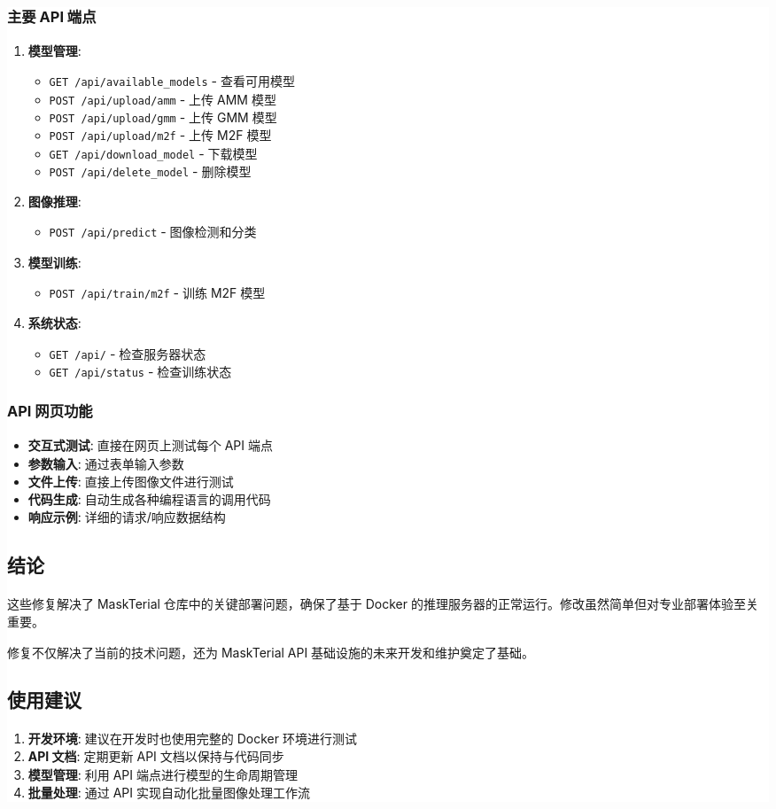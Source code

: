 ### 主要 API 端点

1. **模型管理**:
   - `GET /api/available_models` - 查看可用模型
   - `POST /api/upload/amm` - 上传 AMM 模型
   - `POST /api/upload/gmm` - 上传 GMM 模型
   - `POST /api/upload/m2f` - 上传 M2F 模型
   - `GET /api/download_model` - 下载模型
   - `POST /api/delete_model` - 删除模型

2. **图像推理**:
   - `POST /api/predict` - 图像检测和分类

3. **模型训练**:
   - `POST /api/train/m2f` - 训练 M2F 模型

4. **系统状态**:
   - `GET /api/` - 检查服务器状态
   - `GET /api/status` - 检查训练状态

### API 网页功能
- **交互式测试**: 直接在网页上测试每个 API 端点
- **参数输入**: 通过表单输入参数
- **文件上传**: 直接上传图像文件进行测试
- **代码生成**: 自动生成各种编程语言的调用代码
- **响应示例**: 详细的请求/响应数据结构

## 结论

这些修复解决了 MaskTerial 仓库中的关键部署问题，确保了基于 Docker 的推理服务器的正常运行。修改虽然简单但对专业部署体验至关重要。

修复不仅解决了当前的技术问题，还为 MaskTerial API 基础设施的未来开发和维护奠定了基础。

## 使用建议

1. **开发环境**: 建议在开发时也使用完整的 Docker 环境进行测试
2. **API 文档**: 定期更新 API 文档以保持与代码同步
3. **模型管理**: 利用 API 端点进行模型的生命周期管理
4. **批量处理**: 通过 API 实现自动化批量图像处理工作流
